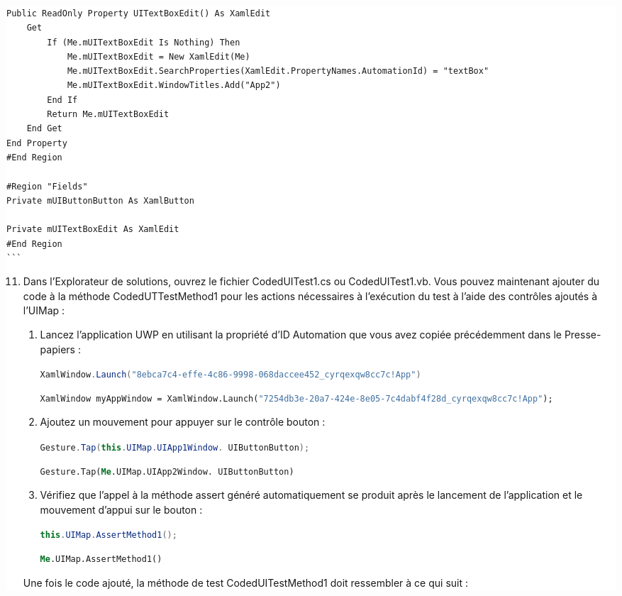     Public ReadOnly Property UITextBoxEdit() As XamlEdit
        Get
            If (Me.mUITextBoxEdit Is Nothing) Then
                Me.mUITextBoxEdit = New XamlEdit(Me)
                Me.mUITextBoxEdit.SearchProperties(XamlEdit.PropertyNames.AutomationId) = "textBox"
                Me.mUITextBoxEdit.WindowTitles.Add("App2")
            End If
            Return Me.mUITextBoxEdit
        End Get
    End Property
    #End Region

    #Region "Fields"
    Private mUIButtonButton As XamlButton

    Private mUITextBoxEdit As XamlEdit
    #End Region
    ```

11. Dans l’Explorateur de solutions, ouvrez le fichier CodedUITest1.cs ou CodedUITest1.vb. Vous pouvez maintenant ajouter du code à la méthode CodedUTTestMethod1 pour les actions nécessaires à l’exécution du test à l’aide des contrôles ajoutés à l’UIMap :

    1.  Lancez l’application UWP en utilisant la propriété d’ID Automation que vous avez copiée précédemment dans le Presse-papiers :

        ```csharp
        XamlWindow.Launch("8ebca7c4-effe-4c86-9998-068daccee452_cyrqexqw8cc7c!App")
        ```

        ```vb
        XamlWindow myAppWindow = XamlWindow.Launch("7254db3e-20a7-424e-8e05-7c4dabf4f28d_cyrqexqw8cc7c!App");
        ```

    2.  Ajoutez un mouvement pour appuyer sur le contrôle bouton :

        ```csharp
        Gesture.Tap(this.UIMap.UIApp1Window. UIButtonButton);
        ```

        ```vb
        Gesture.Tap(Me.UIMap.UIApp2Window. UIButtonButton)
        ```

    3.  Vérifiez que l’appel à la méthode assert généré automatiquement se produit après le lancement de l’application et le mouvement d’appui sur le bouton :

        ```csharp
        this.UIMap.AssertMethod1();
        ```

        ```vb
        Me.UIMap.AssertMethod1()
        ```

    Une fois le code ajouté, la méthode de test CodedUITestMethod1 doit ressembler à ce qui suit :
